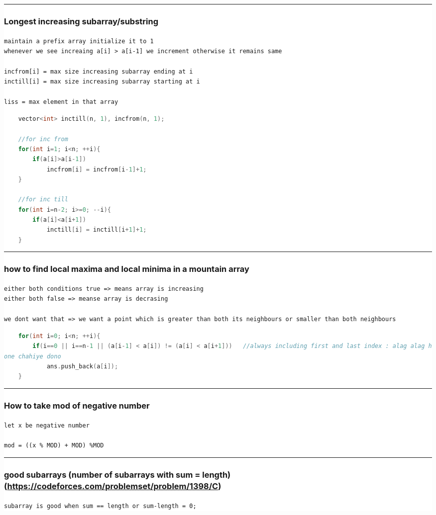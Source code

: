 
***
### Longest increasing subarray/substring 
	maintain a prefix array initialize it to 1
	whenever we see increaing a[i] > a[i-1] we increment otherwise it remains same

	incfrom[i] = max size increasing subarray ending at i
	inctill[i] = max size increasing subarray starting at i

	liss = max element in that array

```c++
	vector<int> inctill(n, 1), incfrom(n, 1);

	//for inc from 
	for(int i=1; i<n; ++i){
		if(a[i]>a[i-1])
			incfrom[i] = incfrom[i-1]+1;
	}
 
	//for inc till 
	for(int i=n-2; i>=0; --i){
		if(a[i]<a[i+1])
			inctill[i] = inctill[i+1]+1;
	}
```


***
### how to find local maxima and local minima in a mountain array
	either both conditions true => means array is increasing
	either both false => meanse array is decrasing

	we dont want that => we want a point which is greater than both its neighbours or smaller than both neighbours

```c++
	for(int i=0; i<n; ++i){
		if(i==0 || i==n-1 || (a[i-1] < a[i]) != (a[i] < a[i+1]))   //always including first and last index : alag alag hone chahiye dono
			ans.push_back(a[i]);
	}
```


***
### How to take mod of negative number
	let x be negative number

	mod = ((x % MOD) + MOD) %MOD

***
### good subarrays (number of subarrays with sum = length) (https://codeforces.com/problemset/problem/1398/C)
	subarray is good when sum == length or sum-length = 0;
